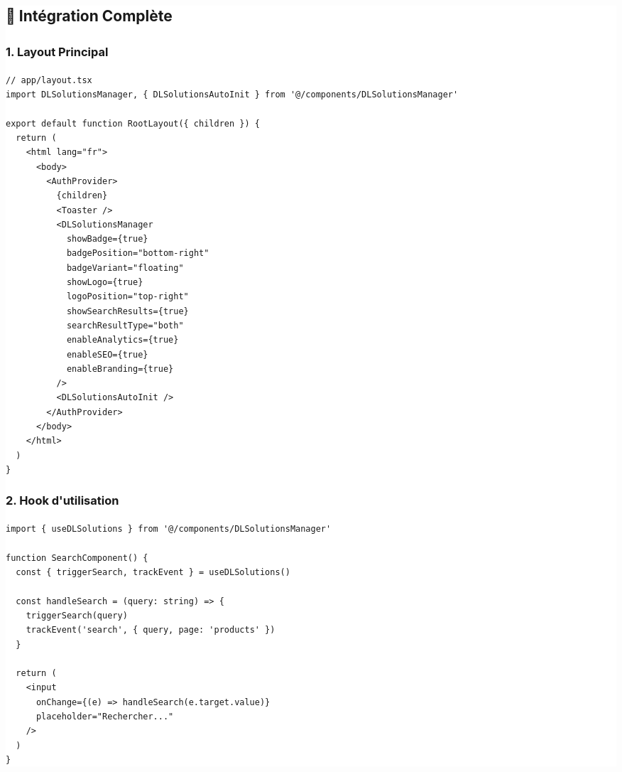 ## 🎯 Intégration Complète

### 1. Layout Principal

```tsx
// app/layout.tsx
import DLSolutionsManager, { DLSolutionsAutoInit } from '@/components/DLSolutionsManager'

export default function RootLayout({ children }) {
  return (
    <html lang="fr">
      <body>
        <AuthProvider>
          {children}
          <Toaster />
          <DLSolutionsManager 
            showBadge={true}
            badgePosition="bottom-right"
            badgeVariant="floating"
            showLogo={true}
            logoPosition="top-right"
            showSearchResults={true}
            searchResultType="both"
            enableAnalytics={true}
            enableSEO={true}
            enableBranding={true}
          />
          <DLSolutionsAutoInit />
        </AuthProvider>
      </body>
    </html>
  )
}
```

### 2. Hook d'utilisation

```tsx
import { useDLSolutions } from '@/components/DLSolutionsManager'

function SearchComponent() {
  const { triggerSearch, trackEvent } = useDLSolutions()

  const handleSearch = (query: string) => {
    triggerSearch(query)
    trackEvent('search', { query, page: 'products' })
  }

  return (
    <input 
      onChange={(e) => handleSearch(e.target.value)}
      placeholder="Rechercher..."
    />
  )
}
```
